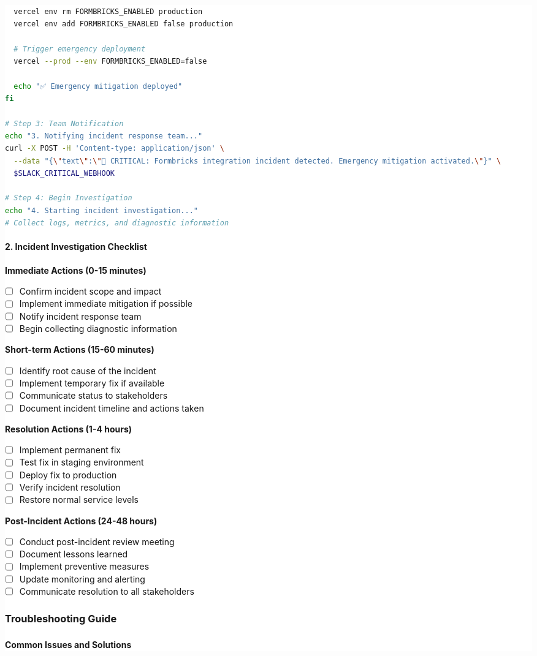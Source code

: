 ```bash
  vercel env rm FORMBRICKS_ENABLED production
  vercel env add FORMBRICKS_ENABLED false production
  
  # Trigger emergency deployment
  vercel --prod --env FORMBRICKS_ENABLED=false
  
  echo "✅ Emergency mitigation deployed"
fi

# Step 3: Team Notification
echo "3. Notifying incident response team..."
curl -X POST -H 'Content-type: application/json' \
  --data "{\"text\":\"🚨 CRITICAL: Formbricks integration incident detected. Emergency mitigation activated.\"}" \
  $SLACK_CRITICAL_WEBHOOK

# Step 4: Begin Investigation
echo "4. Starting incident investigation..."
# Collect logs, metrics, and diagnostic information
```

#### 2. Incident Investigation Checklist

**Immediate Actions (0-15 minutes)**
- [ ] Confirm incident scope and impact
- [ ] Implement immediate mitigation if possible
- [ ] Notify incident response team
- [ ] Begin collecting diagnostic information

**Short-term Actions (15-60 minutes)**
- [ ] Identify root cause of the incident
- [ ] Implement temporary fix if available
- [ ] Communicate status to stakeholders
- [ ] Document incident timeline and actions taken

**Resolution Actions (1-4 hours)**
- [ ] Implement permanent fix
- [ ] Test fix in staging environment
- [ ] Deploy fix to production
- [ ] Verify incident resolution
- [ ] Restore normal service levels

**Post-Incident Actions (24-48 hours)**
- [ ] Conduct post-incident review meeting
- [ ] Document lessons learned
- [ ] Implement preventive measures
- [ ] Update monitoring and alerting
- [ ] Communicate resolution to all stakeholders

### Troubleshooting Guide

#### Common Issues and Solutions
